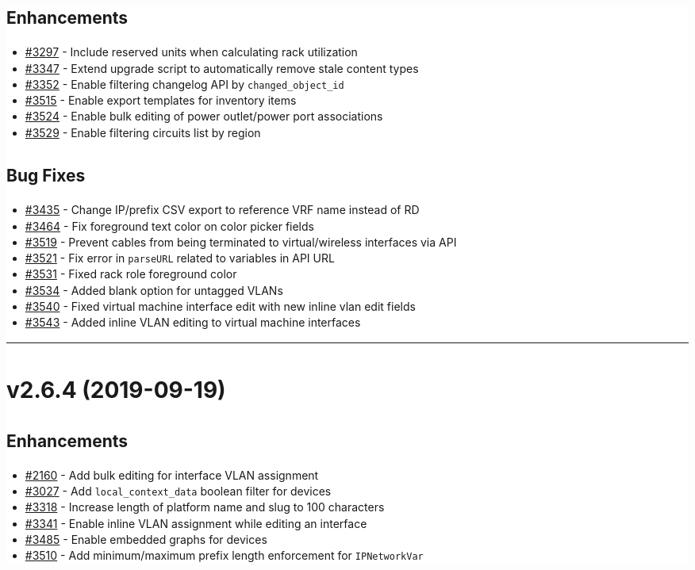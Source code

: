 ## Enhancements

* [#3297](https://github.com/netbox-community/netbox/issues/3297) - Include reserved units when calculating rack utilization
* [#3347](https://github.com/netbox-community/netbox/issues/3347) - Extend upgrade script to automatically remove stale content types
* [#3352](https://github.com/netbox-community/netbox/issues/3352) - Enable filtering changelog API by `changed_object_id`
* [#3515](https://github.com/netbox-community/netbox/issues/3515) - Enable export templates for inventory items
* [#3524](https://github.com/netbox-community/netbox/issues/3524) - Enable bulk editing of power outlet/power port associations
* [#3529](https://github.com/netbox-community/netbox/issues/3529) - Enable filtering circuits list by region

## Bug Fixes

* [#3435](https://github.com/netbox-community/netbox/issues/3435) - Change IP/prefix CSV export to reference VRF name instead of RD
* [#3464](https://github.com/netbox-community/netbox/issues/3464) - Fix foreground text color on color picker fields
* [#3519](https://github.com/netbox-community/netbox/issues/3519) - Prevent cables from being terminated to virtual/wireless interfaces via API
* [#3521](https://github.com/netbox-community/netbox/issues/3521) - Fix error in `parseURL` related to variables in API URL
* [#3531](https://github.com/netbox-community/netbox/issues/3531) - Fixed rack role foreground color
* [#3534](https://github.com/netbox-community/netbox/issues/3534) - Added blank option for untagged VLANs
* [#3540](https://github.com/netbox-community/netbox/issues/3540) - Fixed virtual machine interface edit with new inline vlan edit fields
* [#3543](https://github.com/netbox-community/netbox/issues/3543) - Added inline VLAN editing to virtual machine interfaces

---

# v2.6.4 (2019-09-19)

## Enhancements

* [#2160](https://github.com/netbox-community/netbox/issues/2160) - Add bulk editing for interface VLAN assignment
* [#3027](https://github.com/netbox-community/netbox/issues/3028) - Add `local_context_data` boolean filter for devices
* [#3318](https://github.com/netbox-community/netbox/issues/3318) - Increase length of platform name and slug to 100 characters
* [#3341](https://github.com/netbox-community/netbox/issues/3341) - Enable inline VLAN assignment while editing an interface
* [#3485](https://github.com/netbox-community/netbox/issues/3485) - Enable embedded graphs for devices
* [#3510](https://github.com/netbox-community/netbox/issues/3510) - Add minimum/maximum prefix length enforcement for `IPNetworkVar`

